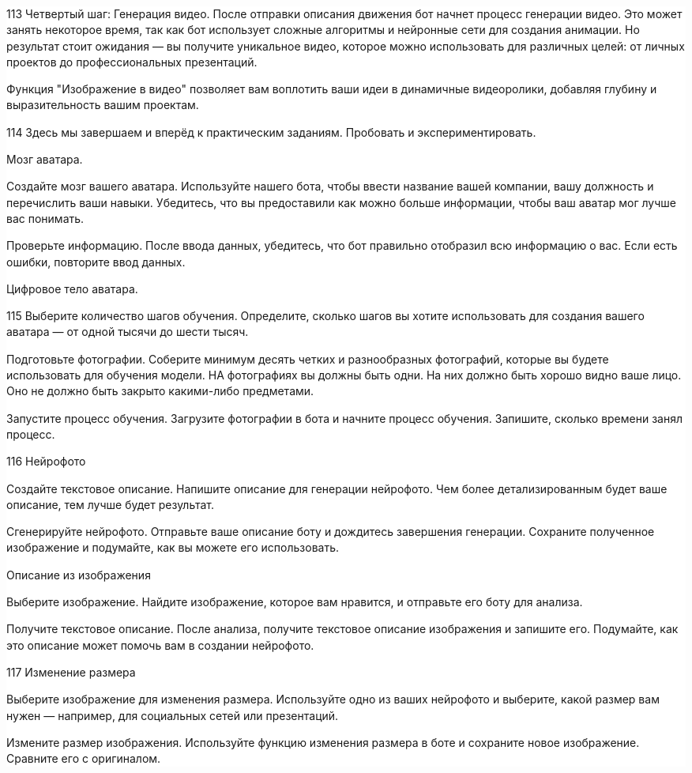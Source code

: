 113
Четвертый шаг: Генерация видео.
После отправки описания движения бот начнет процесс генерации видео. Это может занять некоторое время, так как бот использует сложные алгоритмы и нейронные сети для создания анимации. Но результат стоит ожидания — вы получите уникальное видео, которое можно использовать для различных целей: от личных проектов до профессиональных презентаций.

Функция "Изображение в видео" позволяет вам воплотить ваши идеи в динамичные видеоролики, добавляя глубину и выразительность вашим проектам.

114
Здесь мы завершаем и вперёд к практическим заданиям. Пробовать и экспериментировать.

 Мозг аватара.

Создайте мозг вашего аватара. Используйте нашего бота, чтобы ввести название вашей компании, вашу должность и перечислить ваши навыки. Убедитесь, что вы предоставили как можно больше информации, чтобы ваш аватар мог лучше вас понимать. 

Проверьте информацию. После ввода данных, убедитесь, что бот правильно отобразил всю информацию о вас. Если есть ошибки, повторите ввод данных.

Цифровое тело аватара.

115
Выберите количество шагов обучения. Определите, сколько шагов вы хотите использовать для создания вашего аватара — от одной тысячи до шести тысяч. 

Подготовьте фотографии. Соберите минимум десять четких и разнообразных фотографий, которые вы будете использовать для обучения модели. НА фотографиях вы должны быть одни. На них должно быть хорошо видно ваше лицо. Оно не должно быть закрыто какими-либо предметами.

Запустите процесс обучения. Загрузите фотографии в бота и начните процесс обучения. Запишите, сколько времени занял процесс.

116
Нейрофото

Создайте текстовое описание. Напишите описание для генерации нейрофото. Чем более детализированным будет ваше описание, тем лучше будет результат. 

Сгенерируйте нейрофото. Отправьте ваше описание боту и дождитесь завершения генерации. Сохраните полученное изображение и подумайте, как вы можете его использовать.

Описание из изображения

Выберите изображение. Найдите изображение, которое вам нравится, и отправьте его боту для анализа. 

Получите текстовое описание. После анализа, получите текстовое описание изображения и запишите его. Подумайте, как это описание может помочь вам в создании нейрофото.

117
Изменение размера

Выберите изображение для изменения размера. Используйте одно из ваших нейрофото и выберите, какой размер вам нужен — например, для социальных сетей или презентаций. 

Измените размер изображения. Используйте функцию изменения размера в боте и сохраните новое изображение. Сравните его с оригиналом.
